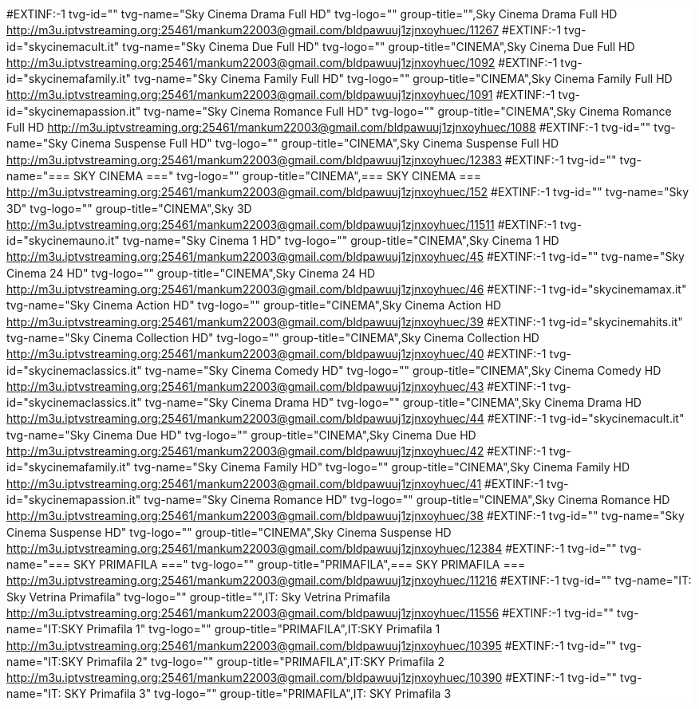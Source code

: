 #EXTINF:-1 tvg-id="" tvg-name="Sky Cinema Drama Full HD" tvg-logo="" group-title="",Sky Cinema Drama Full HD
http://m3u.iptvstreaming.org:25461/mankum22003@gmail.com/bldpawuuj1zjnxoyhuec/11267
#EXTINF:-1 tvg-id="skycinemacult.it" tvg-name="Sky Cinema Due Full HD" tvg-logo="" group-title="CINEMA",Sky Cinema Due Full HD
http://m3u.iptvstreaming.org:25461/mankum22003@gmail.com/bldpawuuj1zjnxoyhuec/1092
#EXTINF:-1 tvg-id="skycinemafamily.it" tvg-name="Sky Cinema Family Full HD" tvg-logo="" group-title="CINEMA",Sky Cinema Family Full HD
http://m3u.iptvstreaming.org:25461/mankum22003@gmail.com/bldpawuuj1zjnxoyhuec/1091
#EXTINF:-1 tvg-id="skycinemapassion.it" tvg-name="Sky Cinema Romance Full HD" tvg-logo="" group-title="CINEMA",Sky Cinema Romance Full HD
http://m3u.iptvstreaming.org:25461/mankum22003@gmail.com/bldpawuuj1zjnxoyhuec/1088
#EXTINF:-1 tvg-id="" tvg-name="Sky Cinema Suspense Full HD" tvg-logo="" group-title="CINEMA",Sky Cinema Suspense Full HD
http://m3u.iptvstreaming.org:25461/mankum22003@gmail.com/bldpawuuj1zjnxoyhuec/12383
#EXTINF:-1 tvg-id="" tvg-name="=== SKY CINEMA ===" tvg-logo="" group-title="CINEMA",=== SKY CINEMA ===
http://m3u.iptvstreaming.org:25461/mankum22003@gmail.com/bldpawuuj1zjnxoyhuec/152
#EXTINF:-1 tvg-id="" tvg-name="Sky 3D" tvg-logo="" group-title="CINEMA",Sky 3D
http://m3u.iptvstreaming.org:25461/mankum22003@gmail.com/bldpawuuj1zjnxoyhuec/11511
#EXTINF:-1 tvg-id="skycinemauno.it" tvg-name="Sky Cinema 1 HD" tvg-logo="" group-title="CINEMA",Sky Cinema 1 HD
http://m3u.iptvstreaming.org:25461/mankum22003@gmail.com/bldpawuuj1zjnxoyhuec/45
#EXTINF:-1 tvg-id="" tvg-name="Sky Cinema  24 HD" tvg-logo="" group-title="CINEMA",Sky Cinema  24 HD
http://m3u.iptvstreaming.org:25461/mankum22003@gmail.com/bldpawuuj1zjnxoyhuec/46
#EXTINF:-1 tvg-id="skycinemamax.it" tvg-name="Sky Cinema Action HD" tvg-logo="" group-title="CINEMA",Sky Cinema Action HD
http://m3u.iptvstreaming.org:25461/mankum22003@gmail.com/bldpawuuj1zjnxoyhuec/39
#EXTINF:-1 tvg-id="skycinemahits.it" tvg-name="Sky Cinema Collection HD" tvg-logo="" group-title="CINEMA",Sky Cinema Collection HD
http://m3u.iptvstreaming.org:25461/mankum22003@gmail.com/bldpawuuj1zjnxoyhuec/40
#EXTINF:-1 tvg-id="skycinemaclassics.it" tvg-name="Sky Cinema Comedy HD" tvg-logo="" group-title="CINEMA",Sky Cinema Comedy HD
http://m3u.iptvstreaming.org:25461/mankum22003@gmail.com/bldpawuuj1zjnxoyhuec/43
#EXTINF:-1 tvg-id="skycinemaclassics.it" tvg-name="Sky Cinema Drama HD" tvg-logo="" group-title="CINEMA",Sky Cinema Drama HD
http://m3u.iptvstreaming.org:25461/mankum22003@gmail.com/bldpawuuj1zjnxoyhuec/44
#EXTINF:-1 tvg-id="skycinemacult.it" tvg-name="Sky Cinema Due HD" tvg-logo="" group-title="CINEMA",Sky Cinema Due HD
http://m3u.iptvstreaming.org:25461/mankum22003@gmail.com/bldpawuuj1zjnxoyhuec/42
#EXTINF:-1 tvg-id="skycinemafamily.it" tvg-name="Sky Cinema Family HD" tvg-logo="" group-title="CINEMA",Sky Cinema Family HD
http://m3u.iptvstreaming.org:25461/mankum22003@gmail.com/bldpawuuj1zjnxoyhuec/41
#EXTINF:-1 tvg-id="skycinemapassion.it" tvg-name="Sky Cinema Romance HD" tvg-logo="" group-title="CINEMA",Sky Cinema Romance HD
http://m3u.iptvstreaming.org:25461/mankum22003@gmail.com/bldpawuuj1zjnxoyhuec/38
#EXTINF:-1 tvg-id="" tvg-name="Sky Cinema Suspense HD" tvg-logo="" group-title="CINEMA",Sky Cinema Suspense HD
http://m3u.iptvstreaming.org:25461/mankum22003@gmail.com/bldpawuuj1zjnxoyhuec/12384
#EXTINF:-1 tvg-id="" tvg-name="=== SKY PRIMAFILA ===" tvg-logo="" group-title="PRIMAFILA",=== SKY PRIMAFILA ===
http://m3u.iptvstreaming.org:25461/mankum22003@gmail.com/bldpawuuj1zjnxoyhuec/11216
#EXTINF:-1 tvg-id="" tvg-name="IT: Sky Vetrina Primafila" tvg-logo="" group-title="",IT: Sky Vetrina Primafila
http://m3u.iptvstreaming.org:25461/mankum22003@gmail.com/bldpawuuj1zjnxoyhuec/11556
#EXTINF:-1 tvg-id="" tvg-name="IT:SKY Primafila 1" tvg-logo="" group-title="PRIMAFILA",IT:SKY Primafila 1
http://m3u.iptvstreaming.org:25461/mankum22003@gmail.com/bldpawuuj1zjnxoyhuec/10395
#EXTINF:-1 tvg-id="" tvg-name="IT:SKY Primafila 2" tvg-logo="" group-title="PRIMAFILA",IT:SKY Primafila 2
http://m3u.iptvstreaming.org:25461/mankum22003@gmail.com/bldpawuuj1zjnxoyhuec/10390
#EXTINF:-1 tvg-id="" tvg-name="IT: SKY Primafila 3" tvg-logo="" group-title="PRIMAFILA",IT: SKY Primafila 3